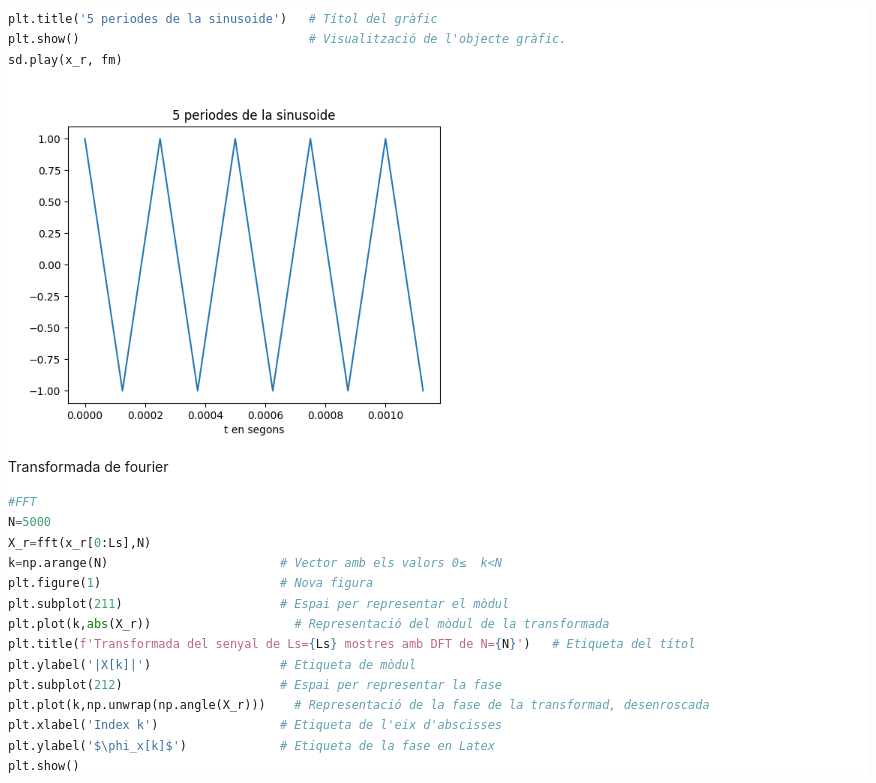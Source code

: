 ```python
plt.title('5 periodes de la sinusoide')   # Títol del gràfic
plt.show()                                # Visualització de l'objecte gràfic.
sd.play(x_r, fm) 
```
<img src="PART 2/img_p1_5.png" width="480" align="center">


Transformada de fourier

```python
#FFT
N=5000
X_r=fft(x_r[0:Ls],N) 
k=np.arange(N)                        # Vector amb els valors 0≤  k<N
plt.figure(1)                         # Nova figura
plt.subplot(211)                      # Espai per representar el mòdul
plt.plot(k,abs(X_r))                    # Representació del mòdul de la transformada
plt.title(f'Transformada del senyal de Ls={Ls} mostres amb DFT de N={N}')   # Etiqueta del títol
plt.ylabel('|X[k]|')                  # Etiqueta de mòdul
plt.subplot(212)                      # Espai per representar la fase
plt.plot(k,np.unwrap(np.angle(X_r)))    # Representació de la fase de la transformad, desenroscada
plt.xlabel('Index k')                 # Etiqueta de l'eix d'abscisses 
plt.ylabel('$\phi_x[k]$')             # Etiqueta de la fase en Latex
plt.show()   
```